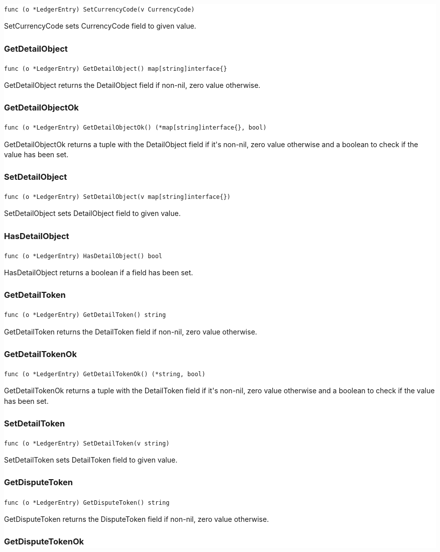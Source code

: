 `func (o *LedgerEntry) SetCurrencyCode(v CurrencyCode)`

SetCurrencyCode sets CurrencyCode field to given value.


### GetDetailObject

`func (o *LedgerEntry) GetDetailObject() map[string]interface{}`

GetDetailObject returns the DetailObject field if non-nil, zero value otherwise.

### GetDetailObjectOk

`func (o *LedgerEntry) GetDetailObjectOk() (*map[string]interface{}, bool)`

GetDetailObjectOk returns a tuple with the DetailObject field if it's non-nil, zero value otherwise
and a boolean to check if the value has been set.

### SetDetailObject

`func (o *LedgerEntry) SetDetailObject(v map[string]interface{})`

SetDetailObject sets DetailObject field to given value.

### HasDetailObject

`func (o *LedgerEntry) HasDetailObject() bool`

HasDetailObject returns a boolean if a field has been set.

### GetDetailToken

`func (o *LedgerEntry) GetDetailToken() string`

GetDetailToken returns the DetailToken field if non-nil, zero value otherwise.

### GetDetailTokenOk

`func (o *LedgerEntry) GetDetailTokenOk() (*string, bool)`

GetDetailTokenOk returns a tuple with the DetailToken field if it's non-nil, zero value otherwise
and a boolean to check if the value has been set.

### SetDetailToken

`func (o *LedgerEntry) SetDetailToken(v string)`

SetDetailToken sets DetailToken field to given value.


### GetDisputeToken

`func (o *LedgerEntry) GetDisputeToken() string`

GetDisputeToken returns the DisputeToken field if non-nil, zero value otherwise.

### GetDisputeTokenOk
